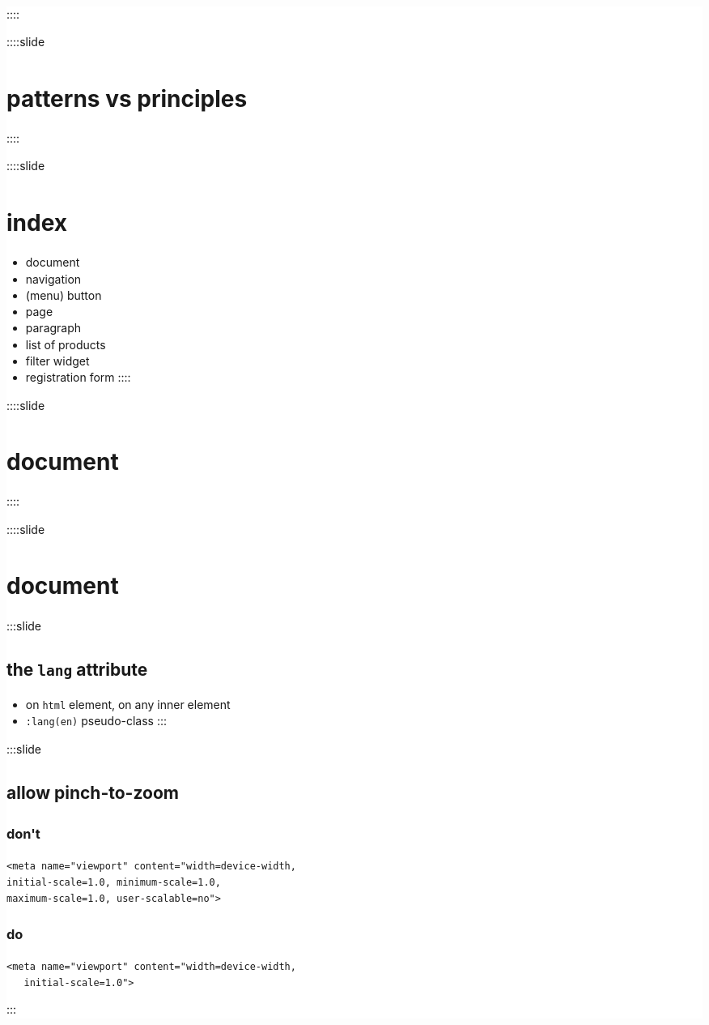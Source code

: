 ::::

::::slide
# patterns vs principles
::::

::::slide
# index
- document
- navigation
- (menu) button
- page
- paragraph
- list of products
- filter widget
- registration form
::::

::::slide
# document
::::

::::slide
# document

:::slide
## the `lang` attribute
- on `html` element, on any inner element
- `:lang(en)` pseudo-class
:::

:::slide
## allow pinch-to-zoom
### don't
````
<meta name="viewport" content="width=device-width, 
initial-scale=1.0, minimum-scale=1.0, 
maximum-scale=1.0, user-scalable=no">
````

### do
````
<meta name="viewport" content="width=device-width, 
   initial-scale=1.0">
````
:::

